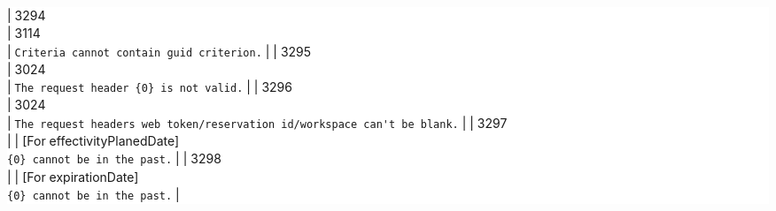 | 3294<br> | 3114<br> |  ```Criteria cannot contain guid criterion.```  |
| 3295<br> | 3024<br> |  ```The request header {0} is not valid.```  |
| 3296<br> | 3024<br> |  ```The request headers web token/reservation id/workspace can't be blank.```  |
| 3297<br> |   | \[For effectivityPlanedDate\]<br>```{0} cannot be in the past.```  |
| 3298<br> |   | \[For expirationDate\]<br>```{0} cannot be in the past.```  |


